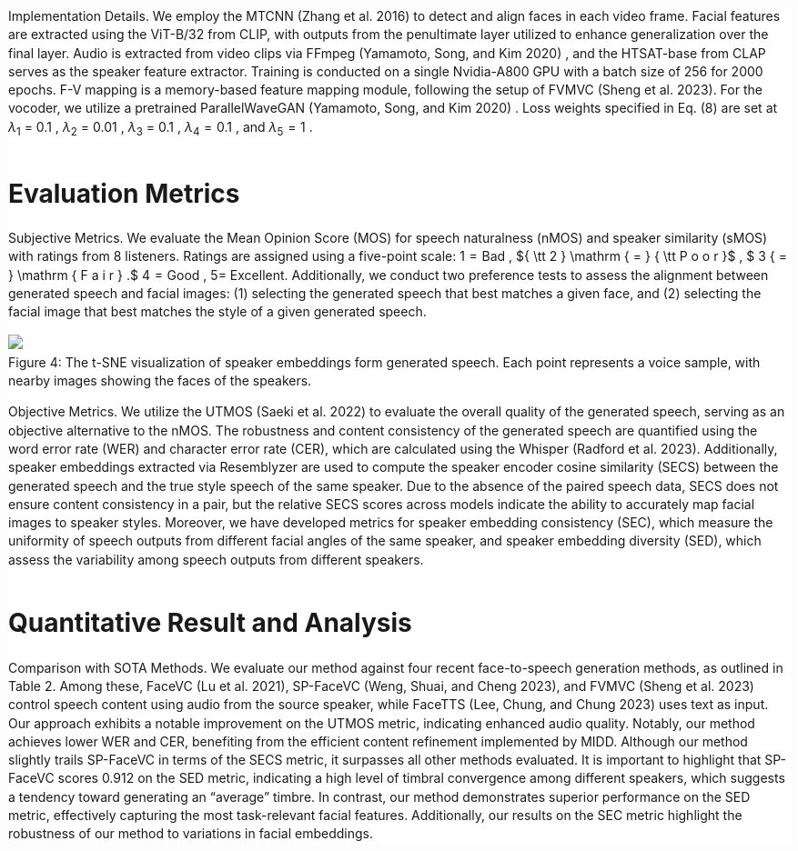 Implementation Details. We employ the MTCNN (Zhang et al. 2016) to detect and align faces in each video frame. Facial features are extracted using the ViT-B/32 from CLIP, with outputs from the penultimate layer utilized to enhance generalization over the final layer. Audio is extracted from video clips via FFmpeg (Yamamoto, Song, and $\mathrm { K i m } \ 2 0 2 0 )$ , and the HTSAT-base from CLAP serves as the speaker feature extractor. Training is conducted on a single Nvidia-A800 GPU with a batch size of 256 for 2000 epochs. F-V mapping is a memory-based feature mapping module, following the setup of FVMVC (Sheng et al. 2023). For the vocoder, we utilize a pretrained ParallelWaveGAN (Yamamoto, Song, and $\mathrm { K i m } \ 2 0 2 0 )$ . Loss weights specified in Eq. (8) are set at $\lambda _ { 1 } ~ = ~ 0 . 1$ , $\lambda _ { 2 } ~ = ~ 0 . 0 1$ , $\lambda _ { 3 } ~ = ~ 0 . 1$ , $\lambda _ { 4 } = 0 . 1$ , and $\lambda _ { 5 } = 1$ .

# Evaluation Metrics

Subjective Metrics. We evaluate the Mean Opinion Score (MOS) for speech naturalness (nMOS) and speaker similarity (sMOS) with ratings from 8 listeners. Ratings are assigned using a five-point scale: $1 { = } \mathrm { B a d }$ , ${ \tt 2 } \mathrm { = } { \tt P o o r }$ , $ 3 { = } \mathrm { F a i r } .$ $4 { = } \mathrm { G o o d }$ , $5 { = }$ Excellent. Additionally, we conduct two preference tests to assess the alignment between generated speech and facial images: (1) selecting the generated speech that best matches a given face, and (2) selecting the facial image that best matches the style of a given generated speech.

![](images/9a7802169d308a5078b916830292fbab6797b778504afc6e6146742cf1d1499a.jpg)  
Figure 4: The t-SNE visualization of speaker embeddings form generated speech. Each point represents a voice sample, with nearby images showing the faces of the speakers.

Objective Metrics. We utilize the UTMOS (Saeki et al. 2022) to evaluate the overall quality of the generated speech, serving as an objective alternative to the nMOS. The robustness and content consistency of the generated speech are quantified using the word error rate (WER) and character error rate (CER), which are calculated using the Whisper (Radford et al. 2023). Additionally, speaker embeddings extracted via Resemblyzer are used to compute the speaker encoder cosine similarity (SECS) between the generated speech and the true style speech of the same speaker. Due to the absence of the paired speech data, SECS does not ensure content consistency in a pair, but the relative SECS scores across models indicate the ability to accurately map facial images to speaker styles. Moreover, we have developed metrics for speaker embedding consistency (SEC), which measure the uniformity of speech outputs from different facial angles of the same speaker, and speaker embedding diversity (SED), which assess the variability among speech outputs from different speakers.

# Quantitative Result and Analysis

Comparison with SOTA Methods. We evaluate our method against four recent face-to-speech generation methods, as outlined in Table 2. Among these, FaceVC (Lu et al. 2021), SP-FaceVC (Weng, Shuai, and Cheng 2023), and FVMVC (Sheng et al. 2023) control speech content using audio from the source speaker, while FaceTTS (Lee, Chung, and Chung 2023) uses text as input. Our approach exhibits a notable improvement on the UTMOS metric, indicating enhanced audio quality. Notably, our method achieves lower WER and CER, benefiting from the efficient content refinement implemented by MIDD. Although our method slightly trails SP-FaceVC in terms of the SECS metric, it surpasses all other methods evaluated. It is important to highlight that SP-FaceVC scores 0.912 on the SED metric, indicating a high level of timbral convergence among different speakers, which suggests a tendency toward generating an “average” timbre. In contrast, our method demonstrates superior performance on the SED metric, effectively capturing the most task-relevant facial features. Additionally, our results on the SEC metric highlight the robustness of our method to variations in facial embeddings.
